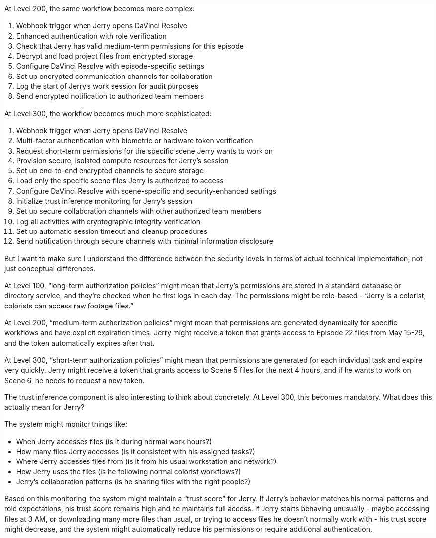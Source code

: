 At Level 200, the same workflow becomes more complex:

1. Webhook trigger when Jerry opens DaVinci Resolve
1. Enhanced authentication with role verification
1. Check that Jerry has valid medium-term permissions for this episode
1. Decrypt and load project files from encrypted storage
1. Configure DaVinci Resolve with episode-specific settings
1. Set up encrypted communication channels for collaboration
1. Log the start of Jerry’s work session for audit purposes
1. Send encrypted notification to authorized team members

At Level 300, the workflow becomes much more sophisticated:

1. Webhook trigger when Jerry opens DaVinci Resolve
1. Multi-factor authentication with biometric or hardware token verification
1. Request short-term permissions for the specific scene Jerry wants to work on
1. Provision secure, isolated compute resources for Jerry’s session
1. Set up end-to-end encrypted channels to secure storage
1. Load only the specific scene files Jerry is authorized to access
1. Configure DaVinci Resolve with scene-specific and security-enhanced settings
1. Initialize trust inference monitoring for Jerry’s session
1. Set up secure collaboration channels with other authorized team members
1. Log all activities with cryptographic integrity verification
1. Set up automatic session timeout and cleanup procedures
1. Send notification through secure channels with minimal information disclosure

But I want to make sure I understand the difference between the security levels in terms of actual technical implementation, not just conceptual differences.

At Level 100, “long-term authorization policies” might mean that Jerry’s permissions are stored in a standard database or directory service, and they’re checked when he first logs in each day. The permissions might be role-based - “Jerry is a colorist, colorists can access raw footage files.”

At Level 200, “medium-term authorization policies” might mean that permissions are generated dynamically for specific workflows and have explicit expiration times. Jerry might receive a token that grants access to Episode 22 files from May 15-29, and the token automatically expires after that.

At Level 300, “short-term authorization policies” might mean that permissions are generated for each individual task and expire very quickly. Jerry might receive a token that grants access to Scene 5 files for the next 4 hours, and if he wants to work on Scene 6, he needs to request a new token.

The trust inference component is also interesting to think about concretely. At Level 300, this becomes mandatory. What does this actually mean for Jerry?

The system might monitor things like:

- When Jerry accesses files (is it during normal work hours?)
- How many files Jerry accesses (is it consistent with his assigned tasks?)
- Where Jerry accesses files from (is it from his usual workstation and network?)
- How Jerry uses the files (is he following normal colorist workflows?)
- Jerry’s collaboration patterns (is he sharing files with the right people?)

Based on this monitoring, the system might maintain a “trust score” for Jerry. If Jerry’s behavior matches his normal patterns and role expectations, his trust score remains high and he maintains full access. If Jerry starts behaving unusually - maybe accessing files at 3 AM, or downloading many more files than usual, or trying to access files he doesn’t normally work with - his trust score might decrease, and the system might automatically reduce his permissions or require additional authentication.
